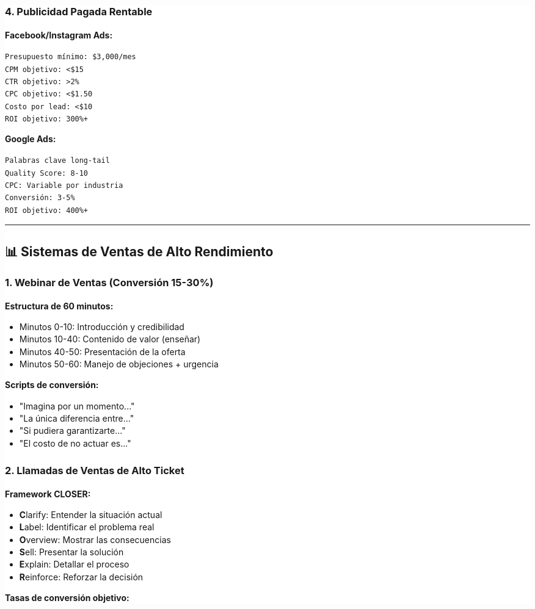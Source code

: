### **4. Publicidad Pagada Rentable**

**Facebook/Instagram Ads:**

```
Presupuesto mínimo: $3,000/mes
CPM objetivo: <$15
CTR objetivo: >2%
CPC objetivo: <$1.50
Costo por lead: <$10
ROI objetivo: 300%+
```

**Google Ads:**

```
Palabras clave long-tail
Quality Score: 8-10
CPC: Variable por industria
Conversión: 3-5%
ROI objetivo: 400%+
```

---

## 📊 **Sistemas de Ventas de Alto Rendimiento**

### **1. Webinar de Ventas (Conversión 15-30%)**

**Estructura de 60 minutos:**

* Minutos 0-10: Introducción y credibilidad
* Minutos 10-40: Contenido de valor (enseñar)
* Minutos 40-50: Presentación de la oferta
* Minutos 50-60: Manejo de objeciones + urgencia

**Scripts de conversión:**

* "Imagina por un momento..."
* "La única diferencia entre..."
* "Si pudiera garantizarte..."
* "El costo de no actuar es..."

### **2. Llamadas de Ventas de Alto Ticket**

**Framework CLOSER:**

* **C**larify: Entender la situación actual
* **L**abel: Identificar el problema real
* **O**verview: Mostrar las consecuencias
* **S**ell: Presentar la solución
* **E**xplain: Detallar el proceso
* **R**einforce: Reforzar la decisión

**Tasas de conversión objetivo:**

